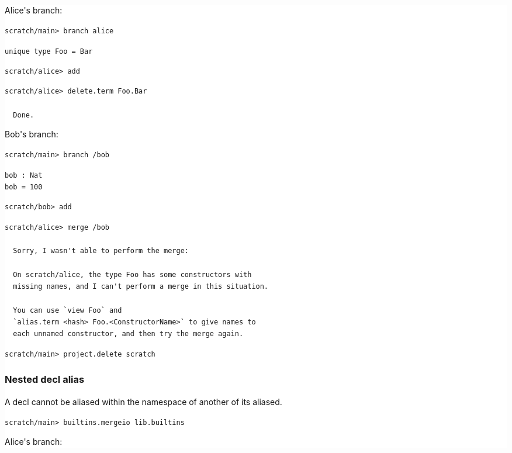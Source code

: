 Alice's branch:

``` ucm :hide
scratch/main> branch alice
```

``` unison :hide
unique type Foo = Bar
```

``` ucm :hide
scratch/alice> add
```

``` ucm
scratch/alice> delete.term Foo.Bar

  Done.
```

Bob's branch:

``` ucm :hide
scratch/main> branch /bob
```

``` unison :hide
bob : Nat
bob = 100
```

``` ucm :hide
scratch/bob> add
```

``` ucm :error
scratch/alice> merge /bob

  Sorry, I wasn't able to perform the merge:

  On scratch/alice, the type Foo has some constructors with
  missing names, and I can't perform a merge in this situation.

  You can use `view Foo` and
  `alias.term <hash> Foo.<ConstructorName>` to give names to
  each unnamed constructor, and then try the merge again.
```

``` ucm :hide
scratch/main> project.delete scratch
```

### Nested decl alias

A decl cannot be aliased within the namespace of another of its aliased.

``` ucm :hide
scratch/main> builtins.mergeio lib.builtins
```

Alice's branch:
